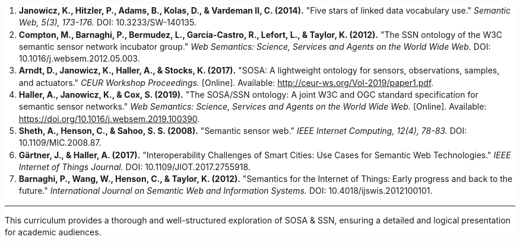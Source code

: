 1. **Janowicz, K., Hitzler, P., Adams, B., Kolas, D., & Vardeman II, C. (2014).** "Five stars of linked data vocabulary use." *Semantic Web, 5(3), 173-176.* DOI: 10.3233/SW-140135.
2. **Compton, M., Barnaghi, P., Bermudez, L., García-Castro, R., Lefort, L., & Taylor, K. (2012).** "The SSN ontology of the W3C semantic sensor network incubator group." *Web Semantics: Science, Services and Agents on the World Wide Web.* DOI: 10.1016/j.websem.2012.05.003.
3. **Arndt, D., Janowicz, K., Haller, A., & Stocks, K. (2017).** "SOSA: A lightweight ontology for sensors, observations, samples, and actuators." *CEUR Workshop Proceedings.* [Online]. Available: http://ceur-ws.org/Vol-2019/paper1.pdf.
4. **Haller, A., Janowicz, K., & Cox, S. (2019).** "The SOSA/SSN ontology: A joint W3C and OGC standard specification for semantic sensor networks." *Web Semantics: Science, Services and Agents on the World Wide Web.* [Online]. Available: https://doi.org/10.1016/j.websem.2019.100390.
5. **Sheth, A., Henson, C., & Sahoo, S. S. (2008).** "Semantic sensor web." *IEEE Internet Computing, 12(4), 78-83.* DOI: 10.1109/MIC.2008.87.
6. **Gärtner, J., & Haller, A. (2017).** "Interoperability Challenges of Smart Cities: Use Cases for Semantic Web Technologies." *IEEE Internet of Things Journal.* DOI: 10.1109/JIOT.2017.2755918.
7. **Barnaghi, P., Wang, W., Henson, C., & Taylor, K. (2012).** "Semantics for the Internet of Things: Early progress and back to the future." *International Journal on Semantic Web and Information Systems.* DOI: 10.4018/ijswis.2012100101.

---

This curriculum provides a thorough and well-structured exploration of SOSA & SSN, ensuring a detailed and logical presentation for academic audiences.